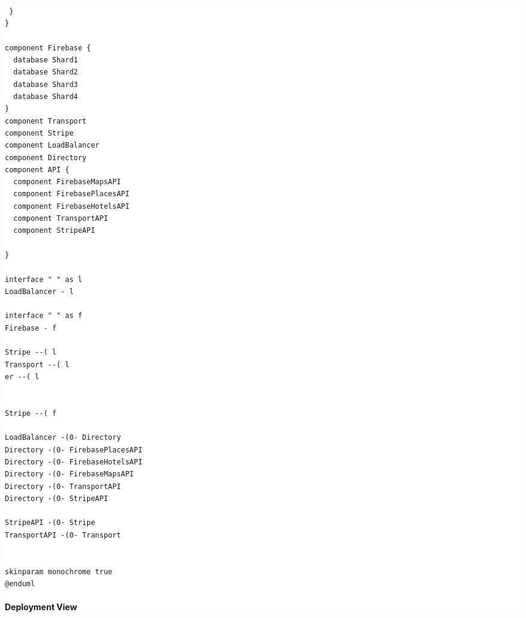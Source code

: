 ```puml
 }
}

component Firebase {
  database Shard1
  database Shard2
  database Shard3
  database Shard4
}
component Transport 
component Stripe 
component LoadBalancer
component Directory
component API {
  component FirebaseMapsAPI
  component FirebasePlacesAPI
  component FirebaseHotelsAPI
  component TransportAPI
  component StripeAPI

}

interface " " as l
LoadBalancer - l

interface " " as f
Firebase - f

Stripe --( l
Transport --( l
er --( l


Stripe --( f

LoadBalancer -(0- Directory
Directory -(0- FirebasePlacesAPI
Directory -(0- FirebaseHotelsAPI
Directory -(0- FirebaseMapsAPI
Directory -(0- TransportAPI
Directory -(0- StripeAPI 

StripeAPI -(0- Stripe
TransportAPI -(0- Transport


skinparam monochrome true
@enduml
```

#### Deployment View
